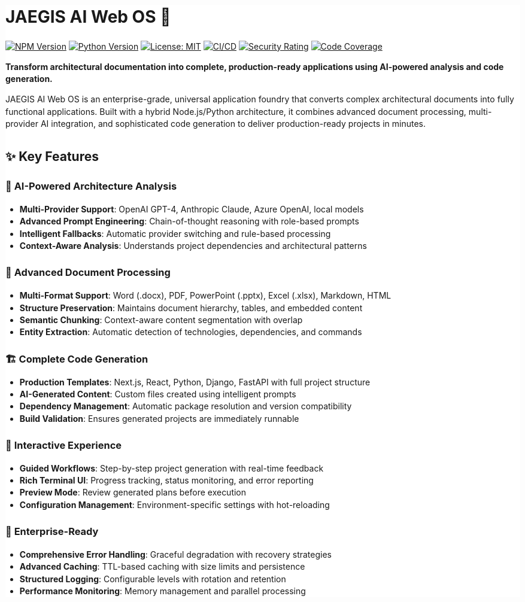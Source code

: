 # JAEGIS AI Web OS 🚀

[![NPM Version](https://img.shields.io/npm/v/jaegis-ai-web-os)](https://www.npmjs.com/package/jaegis-ai-web-os)
[![Python Version](https://img.shields.io/pypi/pyversions/jaegis-ai-web-os)](https://pypi.org/project/jaegis-ai-web-os/)
[![License: MIT](https://img.shields.io/badge/License-MIT-yellow.svg)](https://opensource.org/licenses/MIT)
[![CI/CD](https://github.com/usemanusai/JAEGIS-AI-Web-OS/workflows/CI/badge.svg)](https://github.com/usemanusai/JAEGIS-AI-Web-OS/actions)
[![Security Rating](https://img.shields.io/snyk/vulnerabilities/github/usemanusai/JAEGIS-AI-Web-OS)](https://snyk.io/test/github/usemanusai/JAEGIS-AI-Web-OS)
[![Code Coverage](https://codecov.io/gh/usemanusai/JAEGIS-AI-Web-OS/branch/main/graph/badge.svg)](https://codecov.io/gh/usemanusai/JAEGIS-AI-Web-OS)

**Transform architectural documentation into complete, production-ready applications using AI-powered analysis and code generation.**

JAEGIS AI Web OS is an enterprise-grade, universal application foundry that converts complex architectural documents into fully functional applications. Built with a hybrid Node.js/Python architecture, it combines advanced document processing, multi-provider AI integration, and sophisticated code generation to deliver production-ready projects in minutes.

## ✨ Key Features

### 🧠 **AI-Powered Architecture Analysis**
- **Multi-Provider Support**: OpenAI GPT-4, Anthropic Claude, Azure OpenAI, local models
- **Advanced Prompt Engineering**: Chain-of-thought reasoning with role-based prompts
- **Intelligent Fallbacks**: Automatic provider switching and rule-based processing
- **Context-Aware Analysis**: Understands project dependencies and architectural patterns

### 📄 **Advanced Document Processing**
- **Multi-Format Support**: Word (.docx), PDF, PowerPoint (.pptx), Excel (.xlsx), Markdown, HTML
- **Structure Preservation**: Maintains document hierarchy, tables, and embedded content
- **Semantic Chunking**: Context-aware content segmentation with overlap
- **Entity Extraction**: Automatic detection of technologies, dependencies, and commands

### 🏗️ **Complete Code Generation**
- **Production Templates**: Next.js, React, Python, Django, FastAPI with full project structure
- **AI-Generated Content**: Custom files created using intelligent prompts
- **Dependency Management**: Automatic package resolution and version compatibility
- **Build Validation**: Ensures generated projects are immediately runnable

### 🎯 **Interactive Experience**
- **Guided Workflows**: Step-by-step project generation with real-time feedback
- **Rich Terminal UI**: Progress tracking, status monitoring, and error reporting
- **Preview Mode**: Review generated plans before execution
- **Configuration Management**: Environment-specific settings with hot-reloading

### 🏢 **Enterprise-Ready**
- **Comprehensive Error Handling**: Graceful degradation with recovery strategies
- **Advanced Caching**: TTL-based caching with size limits and persistence
- **Structured Logging**: Configurable levels with rotation and retention
- **Performance Monitoring**: Memory management and parallel processing
